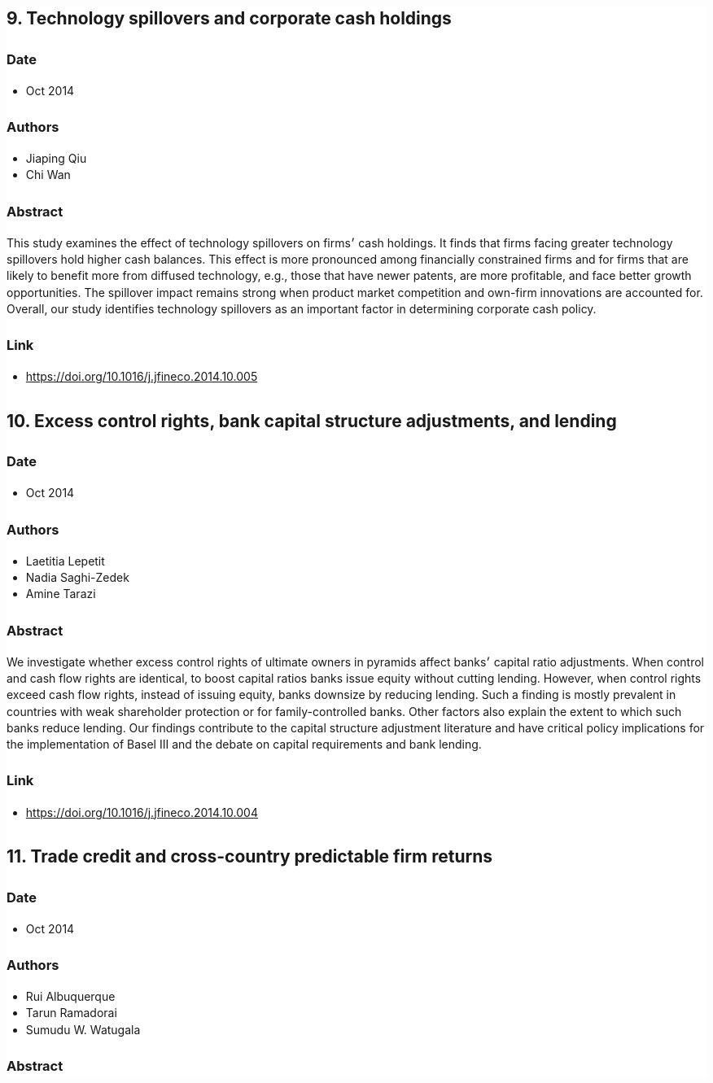 ## 9. Technology spillovers and corporate cash holdings
### Date
- Oct 2014
### Authors
- Jiaping Qiu
- Chi Wan
### Abstract
This study examines the effect of technology spillovers on firms׳ cash holdings. It finds that firms facing greater technology spillovers hold higher cash balances. This effect is more pronounced among financially constrained firms and for firms that are likely to benefit more from diffused technology, e.g., those that have newer patents, are more profitable, and face better growth opportunities. The spillover impact remains strong when product market competition and own-firm innovations are accounted for. Overall, our study identifies technology spillovers as an important factor in determining corporate cash policy.
### Link
- https://doi.org/10.1016/j.jfineco.2014.10.005

## 10. Excess control rights, bank capital structure adjustments, and lending
### Date
- Oct 2014
### Authors
- Laetitia Lepetit
- Nadia Saghi-Zedek
- Amine Tarazi
### Abstract
We investigate whether excess control rights of ultimate owners in pyramids affect banks׳ capital ratio adjustments. When control and cash flow rights are identical, to boost capital ratios banks issue equity without cutting lending. However, when control rights exceed cash flow rights, instead of issuing equity, banks downsize by reducing lending. Such a finding is mostly prevalent in countries with weak shareholder protection or for family-controlled banks. Other factors also explain the extent to which such banks reduce lending. Our findings contribute to the capital structure adjustment literature and have critical policy implications for the implementation of Basel III and the debate on capital requirements and bank lending.
### Link
- https://doi.org/10.1016/j.jfineco.2014.10.004

## 11. Trade credit and cross-country predictable firm returns
### Date
- Oct 2014
### Authors
- Rui Albuquerque
- Tarun Ramadorai
- Sumudu W. Watugala
### Abstract